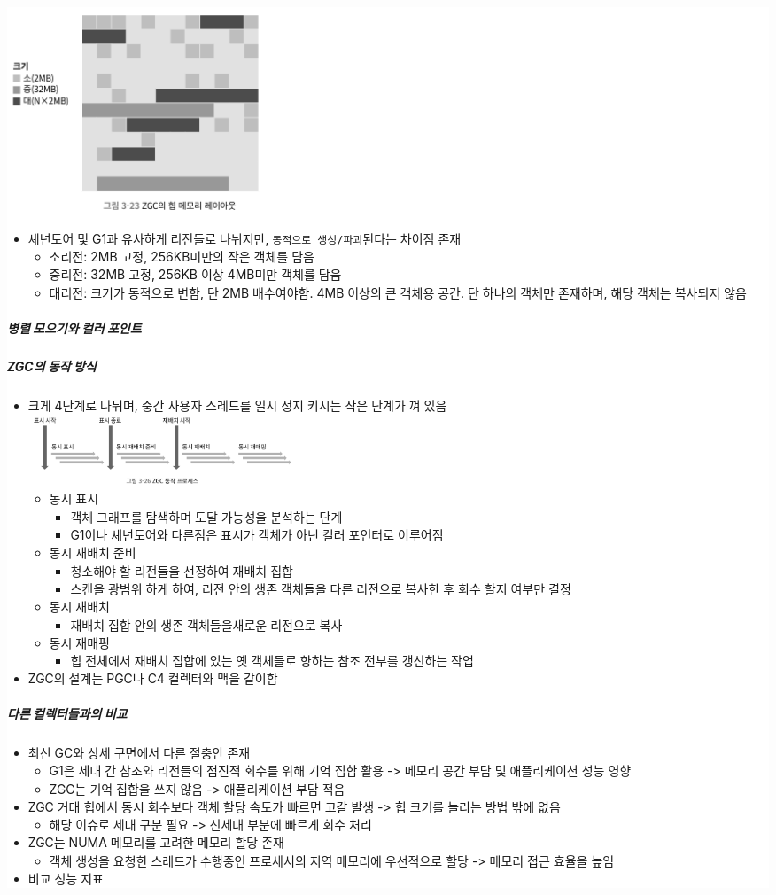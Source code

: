 <img src="img_23.png" width="300"><br>
- 셰넌도어 및 G1과 유사하게 리전들로 나뉘지만, `동적으로 생성/파괴`된다는 차이점 존재
  - 소리전: 2MB 고정, 256KB미만의 작은 객체를 담음
  - 중리전: 32MB 고정, 256KB 이상 4MB미만 객체를 담음
  - 대리전: 크기가 동적으로 변함, 단 2MB 배수여야함. 4MB 이상의 큰 객체용 공간. 단 하나의 객체만 존재하며, 해당 객체는 복사되지 않음
##### 병렬 모으기와 컬러 포인트
##### ZGC의 동작 방식
- 크게 4단계로 나뉘며, 중간 사용자 스레드를 일시 정지 키시는 작은 단계가 껴 있음<br>
<img src="img_24.png" width="300"><br>
  - 동시 표시
    - 객체 그래프를 탐색하며 도달 가능성을 분석하는 단계
    - G1이나 셰넌도어와 다른점은 표시가 객체가 아닌 컬러 포인터로 이루어짐
  - 동시 재배치 준비
    - 청소해야 할 리전들을 선정하여 재배치 집합
    - 스캔을 광범위 하게 하여, 리전 안의 생존 객체들을 다른 리전으로 복사한 후 회수 할지 여부만 결정
  - 동시 재배치
    - 재배치 집합 안의 생존 객체들을새로운 리전으로 복사
  - 동시 재매핑
    - 힙 전체에서 재배치 집합에 있는 옛 객체들로 향하는 참조 전부를 갱신하는 작업
- ZGC의 설계는 PGC나 C4 컬렉터와 맥을 같이함
##### 다른 컬렉터들과의 비교
- 최신 GC와 상세 구면에서 다른 절충안 존재
  - G1은 세대 간 참조와 리전들의 점진적 회수를 위해 기억 집합 활용 -> 메모리 공간 부담 및 애플리케이션 성능 영향
  - ZGC는 기억 집합을 쓰지 않음 -> 애플리케이션 부담 적음
- ZGC 거대 힙에서 동시 회수보다 객체 할당 속도가 빠르면 고갈 발생 -> 힙 크기를 늘리는 방법 밖에 없음
  - 해당 이슈로 세대 구분 필요 -> 신세대 부분에 빠르게 회수 처리
- ZGC는 NUMA 메모리를 고려한 메모리 할당 존재
  - 객체 생성을 요청한 스레드가 수행중인 프로세서의 지역 메모리에 우선적으로 할당 -> 메모리 접근 효율을 높임
- 비교 성능 지표<br>